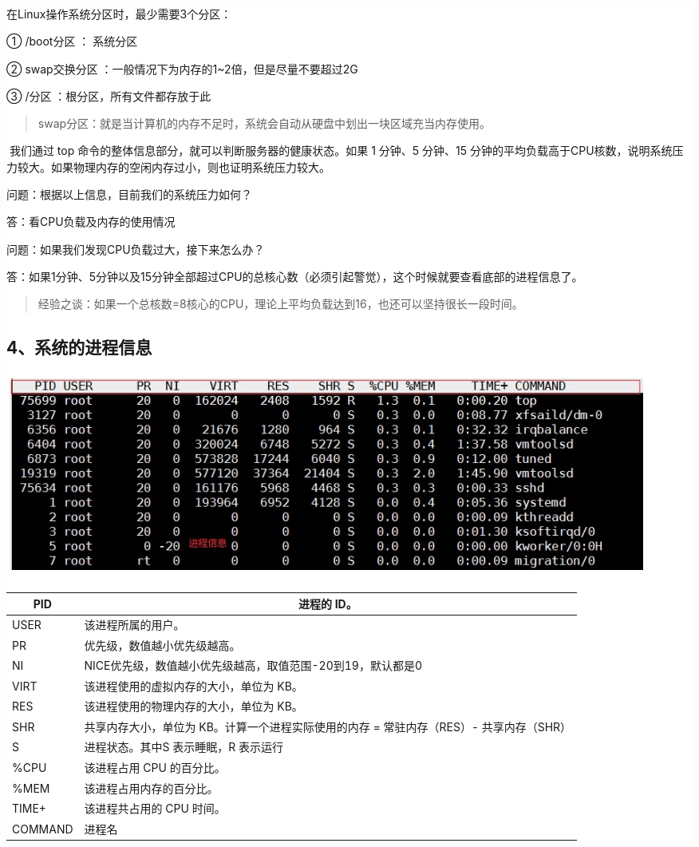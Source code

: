  在Linux操作系统分区时，最少需要3个分区：

① /boot分区 ： 系统分区

② swap交换分区 ：一般情况下为内存的1~2倍，但是尽量不要超过2G

③ /分区 ：根分区，所有文件都存放于此

> swap分区：就是当计算机的内存不足时，系统会自动从硬盘中划出一块区域充当内存使用。

​       我们通过 top 命令的整体信息部分，就可以判断服务器的健康状态。如果 1 分钟、5 分钟、15 分钟的平均负载高于CPU核数，说明系统压力较大。如果物理内存的空闲内存过小，则也证明系统压力较大。

问题：根据以上信息，目前我们的系统压力如何？

答：看CPU负载及内存的使用情况



问题：如果我们发现CPU负载过大，接下来怎么办？

答：如果1分钟、5分钟以及15分钟全部超过CPU的总核心数（必须引起警觉），这个时候就要查看底部的进程信息了。

> 经验之谈：如果一个总核数=8核心的CPU，理论上平均负载达到16，也还可以坚持很长一段时间。

## 4、系统的进程信息

![image-20200324151820219](./media/image-20200324151820219.png)

| PID     | 进程的 ID。                                                  |
| ------- | ------------------------------------------------------------ |
| USER    | 该进程所属的用户。                                           |
| PR      | 优先级，数值越小优先级越高。                                 |
| NI      | NICE优先级，数值越小优先级越高，取值范围-20到19，默认都是0   |
| VIRT    | 该进程使用的虚拟内存的大小，单位为 KB。                      |
| RES     | 该进程使用的物理内存的大小，单位为 KB。                      |
| SHR     | 共享内存大小，单位为 KB。计算一个进程实际使用的内存 = 常驻内存（RES）- 共享内存（SHR） |
| S       | 进程状态。其中S 表示睡眠，R 表示运行                         |
| %CPU    | 该进程占用 CPU 的百分比。                                    |
| %MEM    | 该进程占用内存的百分比。                                     |
| TIME+   | 该进程共占用的 CPU 时间。                                    |
| COMMAND | 进程名                                                       |
